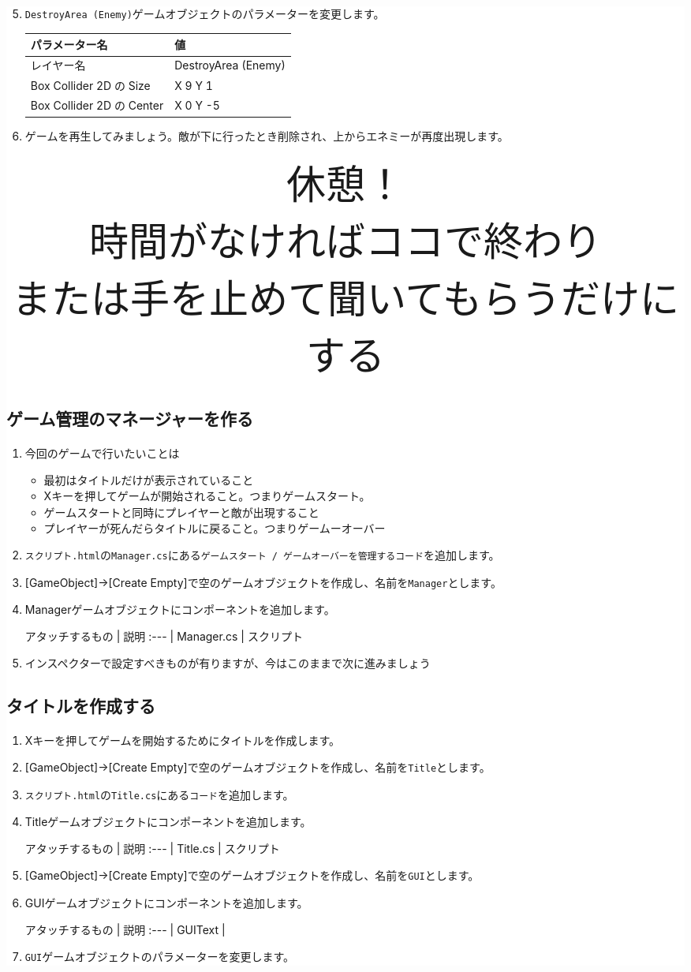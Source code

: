 5. `DestroyArea (Enemy)`ゲームオブジェクトのパラメーターを変更します。

	パラメーター名 | 値
	:--- | :---
	レイヤー名 | DestroyArea (Enemy)
	Box Collider 2D の Size | X 9 Y 1
	Box Collider 2D の Center |  X 0 Y -5

6. ゲームを再生してみましょう。敵が下に行ったとき削除され、上からエネミーが再度出現します。


<div style='text-align:center; font-size:50px'>休憩！</div>
<div style='text-align:center; font-size:50px'>時間がなければココで終わり</div>
<div style='text-align:center; font-size:50px'>または手を止めて聞いてもらうだけにする</div>



## ゲーム管理のマネージャーを作る
1. 今回のゲームで行いたいことは
	* 最初はタイトルだけが表示されていること
	* Xキーを押してゲームが開始されること。つまりゲームスタート。
	* ゲームスタートと同時にプレイヤーと敵が出現すること
	* プレイヤーが死んだらタイトルに戻ること。つまりゲームーオーバー

2. `スクリプト.html`の`Manager.cs`にある`ゲームスタート / ゲームオーバーを管理するコード`を追加します。

3. [GameObject]->[Create Empty]で空のゲームオブジェクトを作成し、名前を`Manager`とします。

3. Managerゲームオブジェクトにコンポーネントを追加します。

	アタッチするもの | 説明
	:--- | 
	Manager.cs | スクリプト


4. インスペクターで設定すべきものが有りますが、今はこのままで次に進みましょう

## タイトルを作成する

1. Xキーを押してゲームを開始するためにタイトルを作成します。
2. [GameObject]->[Create Empty]で空のゲームオブジェクトを作成し、名前を`Title`とします。
3. `スクリプト.html`の`Title.cs`にある`コード`を追加します。

4. Titleゲームオブジェクトにコンポーネントを追加します。

	アタッチするもの | 説明
	:--- | 
	Title.cs | スクリプト
		
5. [GameObject]->[Create Empty]で空のゲームオブジェクトを作成し、名前を`GUI`とします。

6. GUIゲームオブジェクトにコンポーネントを追加します。

	アタッチするもの | 説明
	:--- | 
	GUIText | 

7. `GUI`ゲームオブジェクトのパラメーターを変更します。
	
